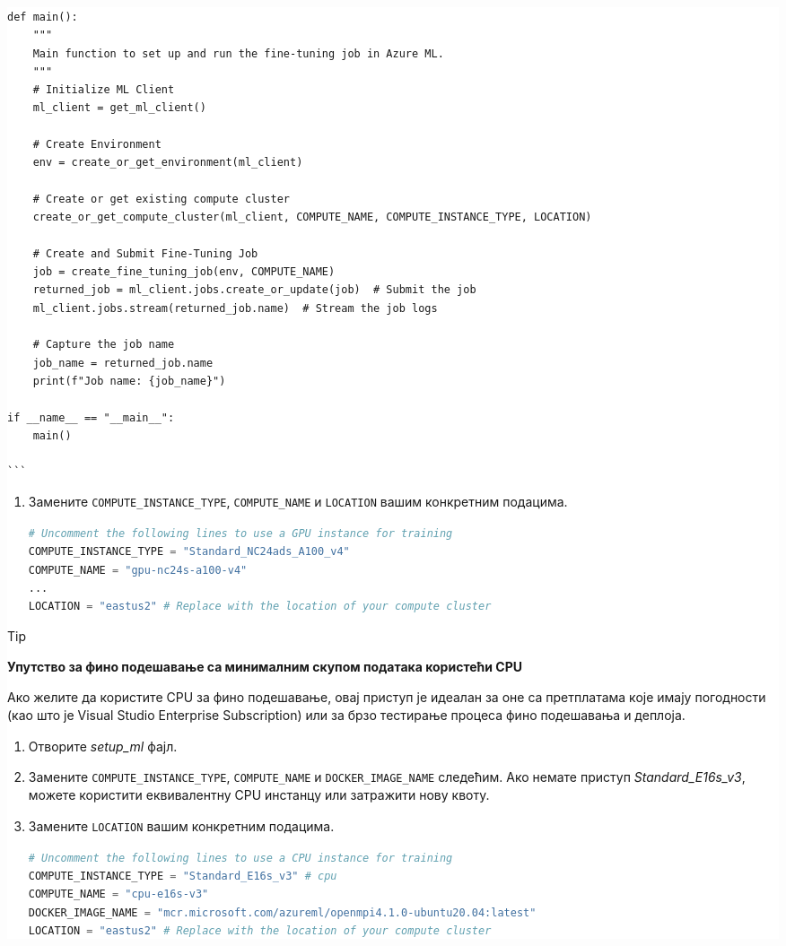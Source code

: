     def main():
        """
        Main function to set up and run the fine-tuning job in Azure ML.
        """
        # Initialize ML Client
        ml_client = get_ml_client()

        # Create Environment
        env = create_or_get_environment(ml_client)
        
        # Create or get existing compute cluster
        create_or_get_compute_cluster(ml_client, COMPUTE_NAME, COMPUTE_INSTANCE_TYPE, LOCATION)

        # Create and Submit Fine-Tuning Job
        job = create_fine_tuning_job(env, COMPUTE_NAME)
        returned_job = ml_client.jobs.create_or_update(job)  # Submit the job
        ml_client.jobs.stream(returned_job.name)  # Stream the job logs
        
        # Capture the job name
        job_name = returned_job.name
        print(f"Job name: {job_name}")

    if __name__ == "__main__":
        main()

    ```

1. Замените `COMPUTE_INSTANCE_TYPE`, `COMPUTE_NAME` и `LOCATION` вашим конкретним подацима.

    ```python
   # Uncomment the following lines to use a GPU instance for training
    COMPUTE_INSTANCE_TYPE = "Standard_NC24ads_A100_v4"
    COMPUTE_NAME = "gpu-nc24s-a100-v4"
    ...
    LOCATION = "eastus2" # Replace with the location of your compute cluster
    ```

> [!TIP]
>
> **Упутство за фино подешавање са минималним скупом података користећи CPU**
>
> Ако желите да користите CPU за фино подешавање, овај приступ је идеалан за оне са претплатама које имају погодности (као што је Visual Studio Enterprise Subscription) или за брзо тестирање процеса фино подешавања и деплоја.
>
> 1. Отворите *setup_ml* фајл.
> 1. Замените `COMPUTE_INSTANCE_TYPE`, `COMPUTE_NAME` и `DOCKER_IMAGE_NAME` следећим. Ако немате приступ *Standard_E16s_v3*, можете користити еквивалентну CPU инстанцу или затражити нову квоту.
> 1. Замените `LOCATION` вашим конкретним подацима.
>
>    ```python
>    # Uncomment the following lines to use a CPU instance for training
>    COMPUTE_INSTANCE_TYPE = "Standard_E16s_v3" # cpu
>    COMPUTE_NAME = "cpu-e16s-v3"
>    DOCKER_IMAGE_NAME = "mcr.microsoft.com/azureml/openmpi4.1.0-ubuntu20.04:latest"
>    LOCATION = "eastus2" # Replace with the location of your compute cluster
>    ```